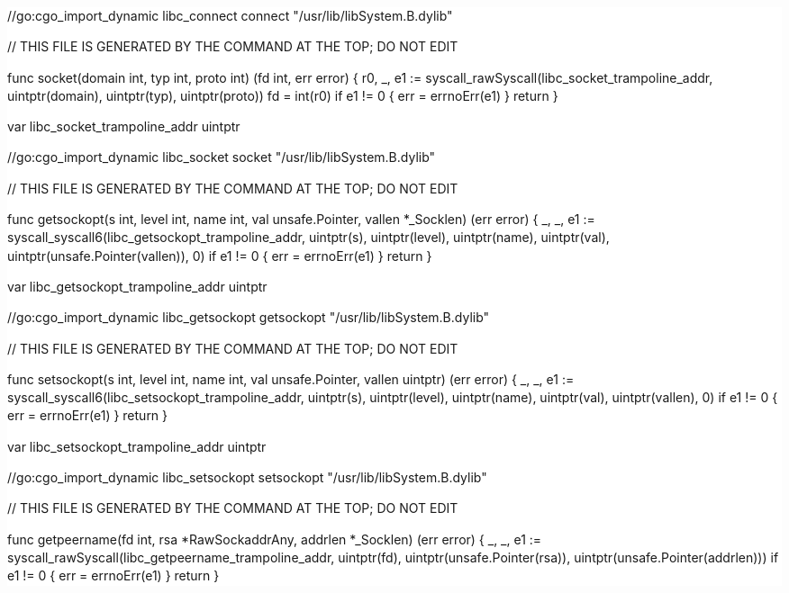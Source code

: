 //go:cgo_import_dynamic libc_connect connect "/usr/lib/libSystem.B.dylib"

// THIS FILE IS GENERATED BY THE COMMAND AT THE TOP; DO NOT EDIT

func socket(domain int, typ int, proto int) (fd int, err error) {
	r0, _, e1 := syscall_rawSyscall(libc_socket_trampoline_addr, uintptr(domain), uintptr(typ), uintptr(proto))
	fd = int(r0)
	if e1 != 0 {
		err = errnoErr(e1)
	}
	return
}

var libc_socket_trampoline_addr uintptr

//go:cgo_import_dynamic libc_socket socket "/usr/lib/libSystem.B.dylib"

// THIS FILE IS GENERATED BY THE COMMAND AT THE TOP; DO NOT EDIT

func getsockopt(s int, level int, name int, val unsafe.Pointer, vallen *_Socklen) (err error) {
	_, _, e1 := syscall_syscall6(libc_getsockopt_trampoline_addr, uintptr(s), uintptr(level), uintptr(name), uintptr(val), uintptr(unsafe.Pointer(vallen)), 0)
	if e1 != 0 {
		err = errnoErr(e1)
	}
	return
}

var libc_getsockopt_trampoline_addr uintptr

//go:cgo_import_dynamic libc_getsockopt getsockopt "/usr/lib/libSystem.B.dylib"

// THIS FILE IS GENERATED BY THE COMMAND AT THE TOP; DO NOT EDIT

func setsockopt(s int, level int, name int, val unsafe.Pointer, vallen uintptr) (err error) {
	_, _, e1 := syscall_syscall6(libc_setsockopt_trampoline_addr, uintptr(s), uintptr(level), uintptr(name), uintptr(val), uintptr(vallen), 0)
	if e1 != 0 {
		err = errnoErr(e1)
	}
	return
}

var libc_setsockopt_trampoline_addr uintptr

//go:cgo_import_dynamic libc_setsockopt setsockopt "/usr/lib/libSystem.B.dylib"

// THIS FILE IS GENERATED BY THE COMMAND AT THE TOP; DO NOT EDIT

func getpeername(fd int, rsa *RawSockaddrAny, addrlen *_Socklen) (err error) {
	_, _, e1 := syscall_rawSyscall(libc_getpeername_trampoline_addr, uintptr(fd), uintptr(unsafe.Pointer(rsa)), uintptr(unsafe.Pointer(addrlen)))
	if e1 != 0 {
		err = errnoErr(e1)
	}
	return
}
